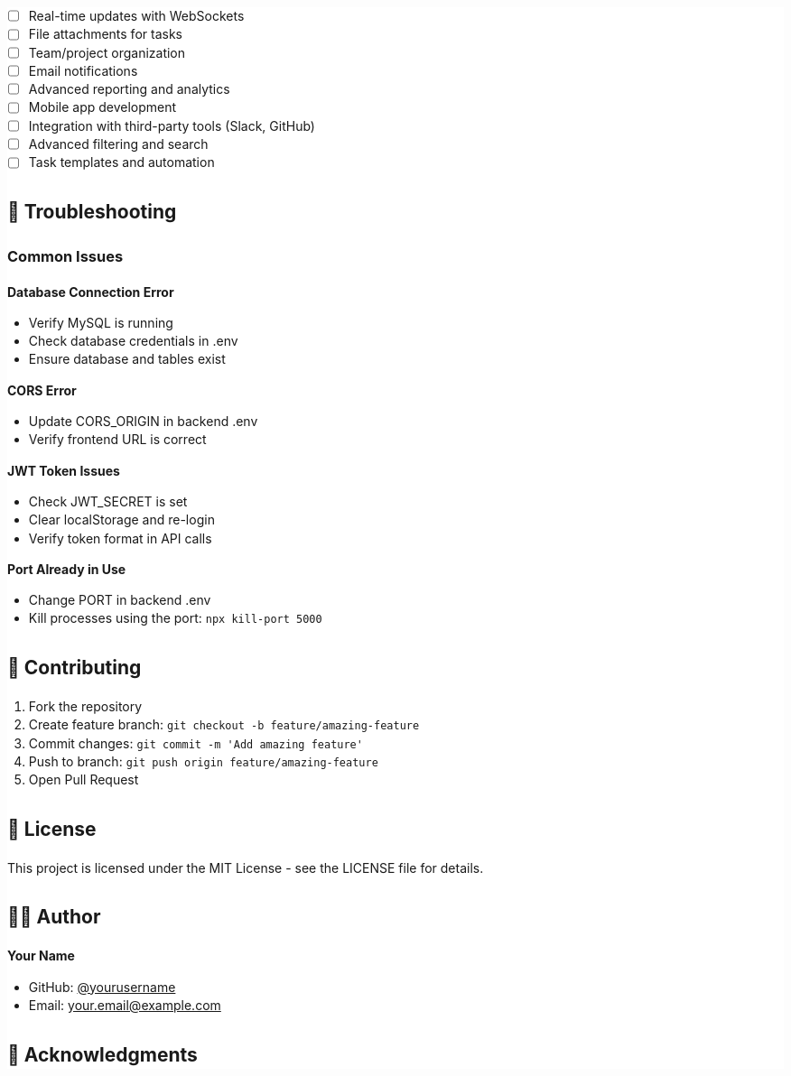 - [ ] Real-time updates with WebSockets
- [ ] File attachments for tasks
- [ ] Team/project organization
- [ ] Email notifications
- [ ] Advanced reporting and analytics
- [ ] Mobile app development
- [ ] Integration with third-party tools (Slack, GitHub)
- [ ] Advanced filtering and search
- [ ] Task templates and automation

## 🐛 Troubleshooting

### Common Issues

**Database Connection Error**
- Verify MySQL is running
- Check database credentials in .env
- Ensure database and tables exist

**CORS Error**
- Update CORS_ORIGIN in backend .env
- Verify frontend URL is correct

**JWT Token Issues**
- Check JWT_SECRET is set
- Clear localStorage and re-login
- Verify token format in API calls

**Port Already in Use**
- Change PORT in backend .env
- Kill processes using the port: `npx kill-port 5000`

## 🤝 Contributing

1. Fork the repository
2. Create feature branch: `git checkout -b feature/amazing-feature`
3. Commit changes: `git commit -m 'Add amazing feature'`
4. Push to branch: `git push origin feature/amazing-feature`  
5. Open Pull Request

## 📝 License

This project is licensed under the MIT License - see the LICENSE file for details.

## 👨‍💻 Author

**Your Name**
- GitHub: [@yourusername](https://github.com/yourusername)
- Email: your.email@example.com

## 🙏 Acknowledgments
